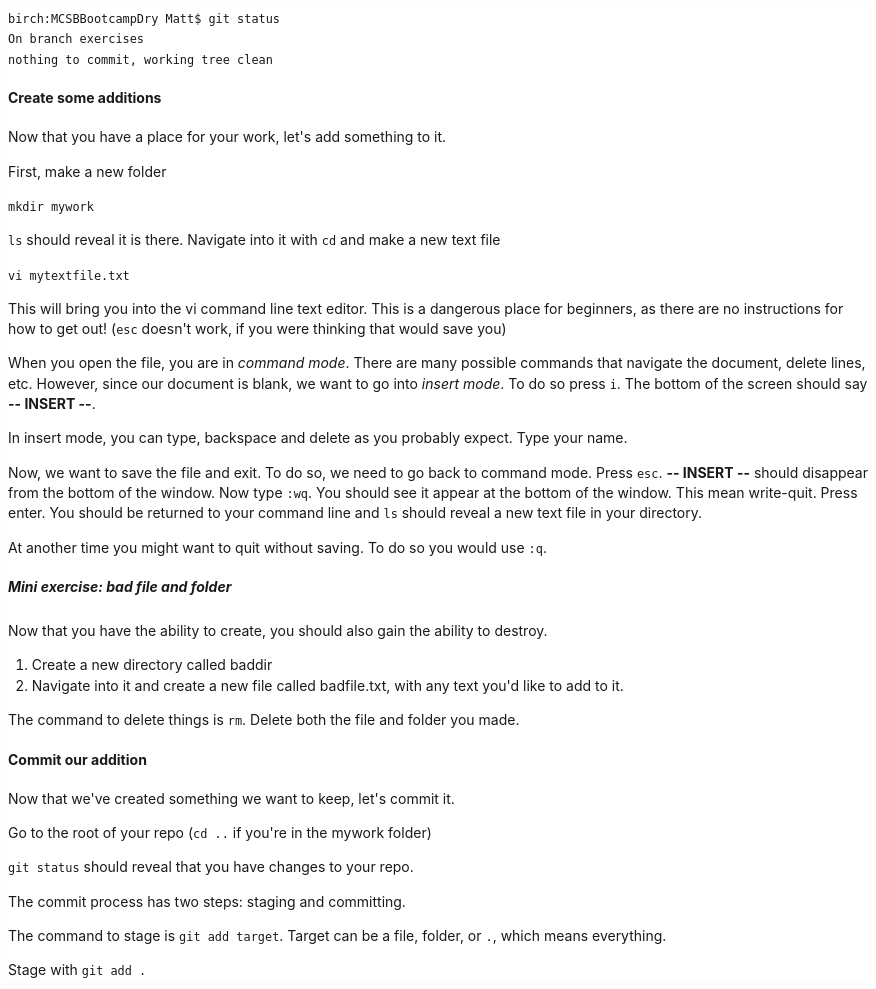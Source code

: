     birch:MCSBBootcampDry Matt$ git status
    On branch exercises
    nothing to commit, working tree clean

#### Create some additions



Now that you have a place for your work, let's add something to it.

First, make a new folder

`mkdir mywork`

`ls` should reveal it is there. Navigate into it with `cd` and make a new text file

`vi mytextfile.txt`

This will bring you into the vi command line text editor. This is a dangerous place for beginners, as there are no instructions for how to get out! (`esc` doesn't work, if you were thinking that would save you)

When you open the file, you are in *command mode*. There are many possible commands that navigate the document, delete lines, etc. However, since our document is blank, we want to go into *insert mode*. To do so press `i`. The bottom of the screen should say **-- INSERT --**.

In insert mode, you can type, backspace and delete as you probably expect. Type your name.

Now, we want to save the file and exit. To do so, we need to go back to command mode. Press `esc`. **-- INSERT --** should disappear from the bottom of the window. Now type `:wq`. You should see it appear at the bottom of the window. This mean write-quit. Press enter. You should be returned to your command line and `ls` should reveal a new text file in your directory.

At another time you might want to quit without saving. To do so you would use `:q`.

##### Mini exercise: bad file and folder



Now that you have the ability to create, you should also gain the ability to destroy.

1. Create a new directory called baddir
1. Navigate into it and create a new file called badfile.txt, with any text you'd like to add to it.

The command to delete things is `rm`. Delete both the file and folder you made.



#### Commit our addition

Now that we've created something we want to keep, let's commit it.

Go to the root of your repo (`cd ..` if you're in the mywork folder)

`git status` should reveal that you have changes to your repo.

The commit process has two steps: staging and committing.

The command to stage is `git add target`. Target can be a file, folder, or `.`, which means everything.

Stage with `git add .`
